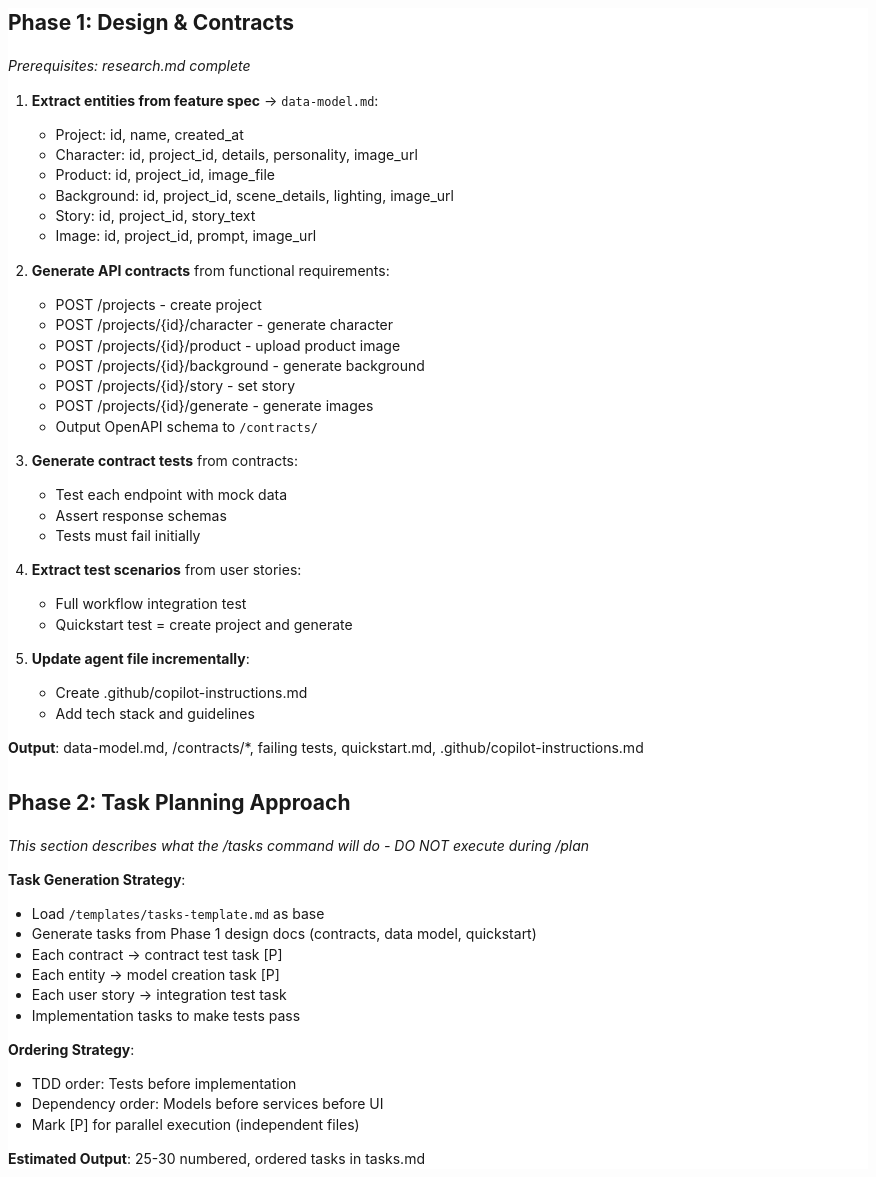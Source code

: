 ## Phase 1: Design & Contracts
*Prerequisites: research.md complete*

1. **Extract entities from feature spec** → `data-model.md`:
   - Project: id, name, created_at
   - Character: id, project_id, details, personality, image_url
   - Product: id, project_id, image_file
   - Background: id, project_id, scene_details, lighting, image_url
   - Story: id, project_id, story_text
   - Image: id, project_id, prompt, image_url

2. **Generate API contracts** from functional requirements:
   - POST /projects - create project
   - POST /projects/{id}/character - generate character
   - POST /projects/{id}/product - upload product image
   - POST /projects/{id}/background - generate background
   - POST /projects/{id}/story - set story
   - POST /projects/{id}/generate - generate images
   - Output OpenAPI schema to `/contracts/`

3. **Generate contract tests** from contracts:
   - Test each endpoint with mock data
   - Assert response schemas
   - Tests must fail initially

4. **Extract test scenarios** from user stories:
   - Full workflow integration test
   - Quickstart test = create project and generate

5. **Update agent file incrementally**:
   - Create .github/copilot-instructions.md
   - Add tech stack and guidelines

**Output**: data-model.md, /contracts/*, failing tests, quickstart.md, .github/copilot-instructions.md

## Phase 2: Task Planning Approach
*This section describes what the /tasks command will do - DO NOT execute during /plan*

**Task Generation Strategy**:
- Load `/templates/tasks-template.md` as base
- Generate tasks from Phase 1 design docs (contracts, data model, quickstart)
- Each contract → contract test task [P]
- Each entity → model creation task [P] 
- Each user story → integration test task
- Implementation tasks to make tests pass

**Ordering Strategy**:
- TDD order: Tests before implementation 
- Dependency order: Models before services before UI
- Mark [P] for parallel execution (independent files)

**Estimated Output**: 25-30 numbered, ordered tasks in tasks.md
